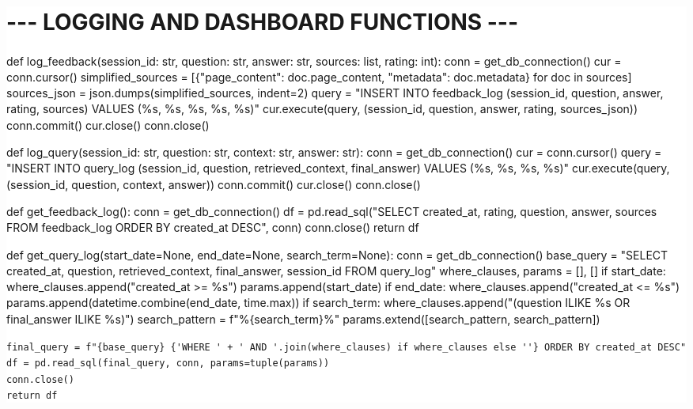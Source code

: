 # --- LOGGING AND DASHBOARD FUNCTIONS ---
def log_feedback(session_id: str, question: str, answer: str, sources: list, rating: int):
    conn = get_db_connection()
    cur = conn.cursor()
    simplified_sources = [{"page_content": doc.page_content, "metadata": doc.metadata} for doc in sources]
    sources_json = json.dumps(simplified_sources, indent=2)
    query = "INSERT INTO feedback_log (session_id, question, answer, rating, sources) VALUES (%s, %s, %s, %s, %s)"
    cur.execute(query, (session_id, question, answer, rating, sources_json))
    conn.commit()
    cur.close()
    conn.close()

def log_query(session_id: str, question: str, context: str, answer: str):
    conn = get_db_connection()
    cur = conn.cursor()
    query = "INSERT INTO query_log (session_id, question, retrieved_context, final_answer) VALUES (%s, %s, %s, %s)"
    cur.execute(query, (session_id, question, context, answer))
    conn.commit()
    cur.close()
    conn.close()

def get_feedback_log():
    conn = get_db_connection()
    df = pd.read_sql("SELECT created_at, rating, question, answer, sources FROM feedback_log ORDER BY created_at DESC", conn)
    conn.close()
    return df

def get_query_log(start_date=None, end_date=None, search_term=None):
    conn = get_db_connection()
    base_query = "SELECT created_at, question, retrieved_context, final_answer, session_id FROM query_log"
    where_clauses, params = [], []
    if start_date:
        where_clauses.append("created_at >= %s")
        params.append(start_date)
    if end_date:
        where_clauses.append("created_at <= %s")
        params.append(datetime.combine(end_date, time.max))
    if search_term:
        where_clauses.append("(question ILIKE %s OR final_answer ILIKE %s)")
        search_pattern = f"%{search_term}%"
        params.extend([search_pattern, search_pattern])
    
    final_query = f"{base_query} {'WHERE ' + ' AND '.join(where_clauses) if where_clauses else ''} ORDER BY created_at DESC"
    df = pd.read_sql(final_query, conn, params=tuple(params))
    conn.close()
    return df
